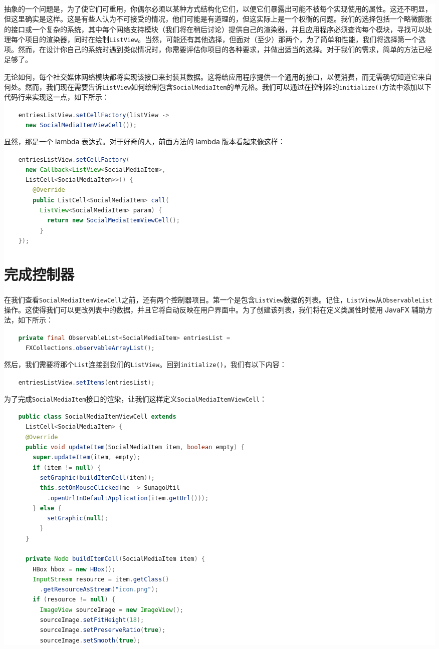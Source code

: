 抽象的一个问题是，为了使它们可重用，你偶尔必须以某种方式结构化它们，以便它们暴露出可能不被每个实现使用的属性。这还不明显，但这里确实是这样。这是有些人认为不可接受的情况，他们可能是有道理的，但这实际上是一个权衡的问题。我们的选择包括一个略微膨胀的接口或一个复杂的系统，其中每个网络支持模块（我们将在稍后讨论）提供自己的渲染器，并且应用程序必须查询每个模块，寻找可以处理每个项目的渲染器，同时在绘制`ListView`。当然，可能还有其他选择，但面对（至少）那两个，为了简单和性能，我们将选择第一个选项。然而，在设计你自己的系统时遇到类似情况时，你需要评估你项目的各种要求，并做出适当的选择。对于我们的需求，简单的方法已经足够了。

无论如何，每个社交媒体网络模块都将实现该接口来封装其数据。这将给应用程序提供一个通用的接口，以便消费，而无需确切知道它来自何处。然而，我们现在需要告诉`ListView`如何绘制包含`SocialMediaItem`的单元格。我们可以通过在控制器的`initialize()`方法中添加以下代码行来实现这一点，如下所示：

```java
    entriesListView.setCellFactory(listView ->  
      new SocialMediaItemViewCell()); 
```

显然，那是一个 lambda 表达式。对于好奇的人，前面方法的 lambda 版本看起来像这样：

```java
    entriesListView.setCellFactory( 
      new Callback<ListView<SocialMediaItem>,  
      ListCell<SocialMediaItem>>() {  
        @Override 
        public ListCell<SocialMediaItem> call( 
          ListView<SocialMediaItem> param) { 
            return new SocialMediaItemViewCell(); 
          } 
    }); 
```

# 完成控制器

在我们查看`SocialMediaItemViewCell`之前，还有两个控制器项目。第一个是包含`ListView`数据的列表。记住，`ListView`从`ObservableList`操作。这使得我们可以更改列表中的数据，并且它将自动反映在用户界面中。为了创建该列表，我们将在定义类属性时使用 JavaFX 辅助方法，如下所示：

```java
    private final ObservableList<SocialMediaItem> entriesList =  
      FXCollections.observableArrayList(); 
```

然后，我们需要将那个`List`连接到我们的`ListView`。回到`initialize()`，我们有以下内容：

```java
    entriesListView.setItems(entriesList); 
```

为了完成`SocialMediaItem`接口的渲染，让我们这样定义`SocialMediaItemViewCell`：

```java
    public class SocialMediaItemViewCell extends  
      ListCell<SocialMediaItem> { 
      @Override 
      public void updateItem(SocialMediaItem item, boolean empty) { 
        super.updateItem(item, empty); 
        if (item != null) { 
          setGraphic(buildItemCell(item)); 
          this.setOnMouseClicked(me -> SunagoUtil 
            .openUrlInDefaultApplication(item.getUrl())); 
        } else { 
            setGraphic(null); 
          } 
      } 

      private Node buildItemCell(SocialMediaItem item) { 
        HBox hbox = new HBox(); 
        InputStream resource = item.getClass() 
          .getResourceAsStream("icon.png"); 
        if (resource != null) { 
          ImageView sourceImage = new ImageView(); 
          sourceImage.setFitHeight(18); 
          sourceImage.setPreserveRatio(true); 
          sourceImage.setSmooth(true); 
```